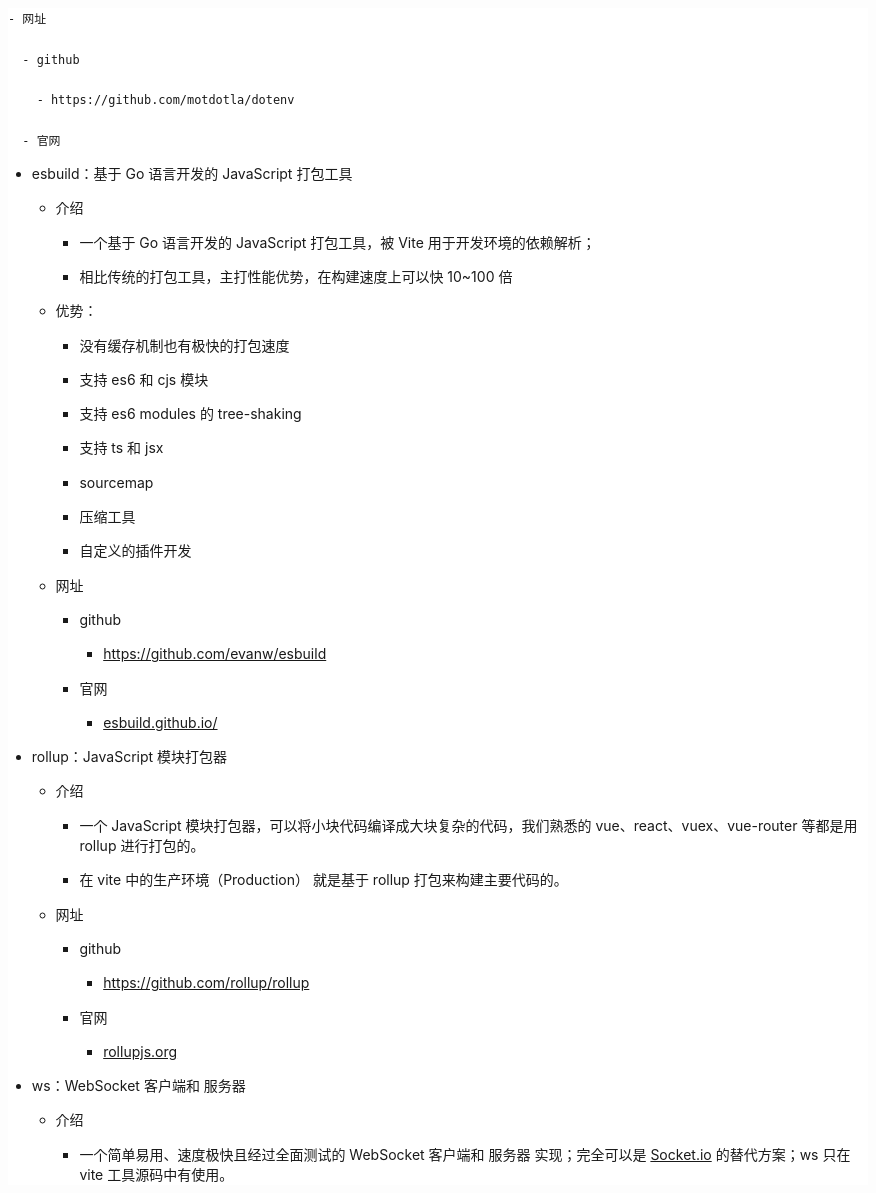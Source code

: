     - 网址

      - github

        - https://github.com/motdotla/dotenv

      - 官网

  - esbuild：基于 Go 语言开发的 JavaScript 打包工具

    - 介绍

      - 一个基于 Go 语言开发的 JavaScript 打包工具，被 Vite 用于开发环境的依赖解析；

      - 相比传统的打包工具，主打性能优势，在构建速度上可以快 10~100 倍

    - 优势：

      - 没有缓存机制也有极快的打包速度

      - 支持 es6 和 cjs 模块

      - 支持 es6 modules 的 tree-shaking

      - 支持 ts 和 jsx

      - sourcemap

      - 压缩工具

      - 自定义的插件开发

    - 网址

      - github

        - https://github.com/evanw/esbuild

      - 官网
        - [esbuild.github.io/](http://esbuild.github.io/)

  - rollup：JavaScript 模块打包器

    - 介绍

      - 一个 JavaScript 模块打包器，可以将小块代码编译成大块复杂的代码，我们熟悉的 vue、react、vuex、vue-router 等都是用 rollup 进行打包的。

      - 在 vite 中的生产环境（Production） 就是基于 rollup 打包来构建主要代码的。

    - 网址

      - github

        - https://github.com/rollup/rollup

      - 官网
        - [rollupjs.org](https://rollupjs.org/)

  - ws：WebSocket 客户端和 服务器

    - 介绍

      - 一个简单易用、速度极快且经过全面测试的 WebSocket 客户端和 服务器 实现；完全可以是 [Socket.io](http://Socket.io) 的替代方案；ws 只在 vite 工具源码中有使用。
